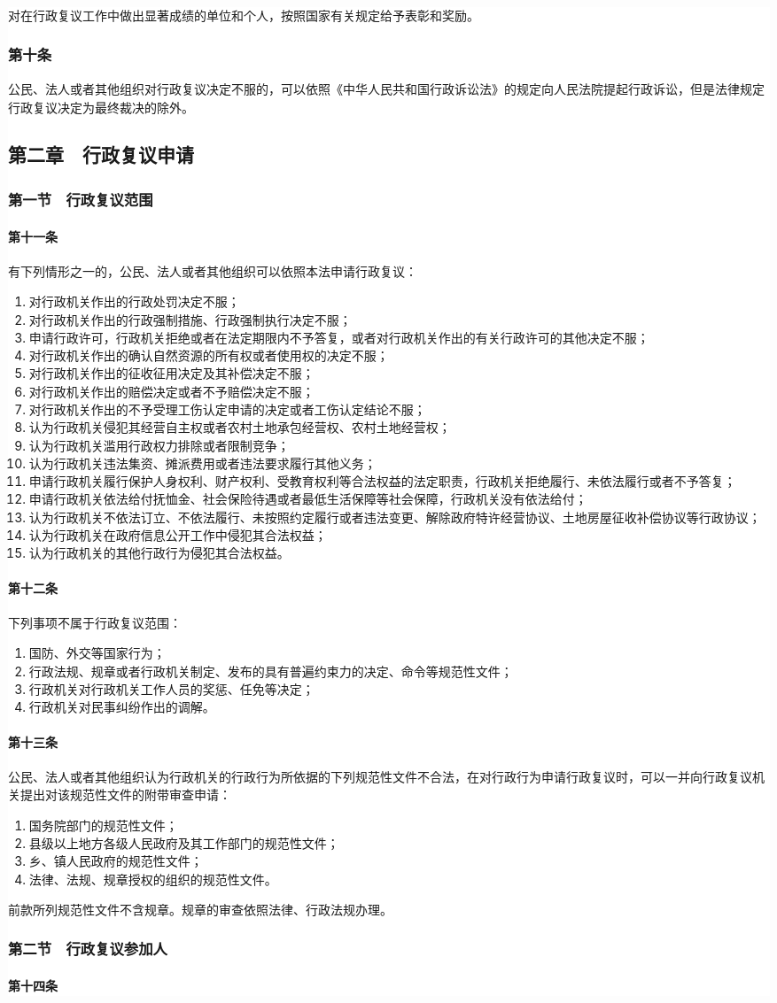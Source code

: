 对在行政复议工作中做出显著成绩的单位和个人，按照国家有关规定给予表彰和奖励。

### 第十条

公民、法人或者其他组织对行政复议决定不服的，可以依照《中华人民共和国行政诉讼法》的规定向人民法院提起行政诉讼，但是法律规定行政复议决定为最终裁决的除外。

## 第二章　行政复议申请

### 第一节　行政复议范围

#### 第十一条

有下列情形之一的，公民、法人或者其他组织可以依照本法申请行政复议：

1. 对行政机关作出的行政处罚决定不服；
2. 对行政机关作出的行政强制措施、行政强制执行决定不服；
3. 申请行政许可，行政机关拒绝或者在法定期限内不予答复，或者对行政机关作出的有关行政许可的其他决定不服；
4. 对行政机关作出的确认自然资源的所有权或者使用权的决定不服；
5. 对行政机关作出的征收征用决定及其补偿决定不服；
6. 对行政机关作出的赔偿决定或者不予赔偿决定不服；
7. 对行政机关作出的不予受理工伤认定申请的决定或者工伤认定结论不服；
8. 认为行政机关侵犯其经营自主权或者农村土地承包经营权、农村土地经营权；
9. 认为行政机关滥用行政权力排除或者限制竞争；
10. 认为行政机关违法集资、摊派费用或者违法要求履行其他义务；
11. 申请行政机关履行保护人身权利、财产权利、受教育权利等合法权益的法定职责，行政机关拒绝履行、未依法履行或者不予答复；
12. 申请行政机关依法给付抚恤金、社会保险待遇或者最低生活保障等社会保障，行政机关没有依法给付；
13. 认为行政机关不依法订立、不依法履行、未按照约定履行或者违法变更、解除政府特许经营协议、土地房屋征收补偿协议等行政协议；
14. 认为行政机关在政府信息公开工作中侵犯其合法权益；
15. 认为行政机关的其他行政行为侵犯其合法权益。

#### 第十二条

下列事项不属于行政复议范围：

1. 国防、外交等国家行为；
2. 行政法规、规章或者行政机关制定、发布的具有普遍约束力的决定、命令等规范性文件；
3. 行政机关对行政机关工作人员的奖惩、任免等决定；
4. 行政机关对民事纠纷作出的调解。

#### 第十三条

公民、法人或者其他组织认为行政机关的行政行为所依据的下列规范性文件不合法，在对行政行为申请行政复议时，可以一并向行政复议机关提出对该规范性文件的附带审查申请：

1. 国务院部门的规范性文件；
2. 县级以上地方各级人民政府及其工作部门的规范性文件；
4. 乡、镇人民政府的规范性文件；
4. 法律、法规、规章授权的组织的规范性文件。

前款所列规范性文件不含规章。规章的审查依照法律、行政法规办理。

### 第二节　行政复议参加人

#### 第十四条
